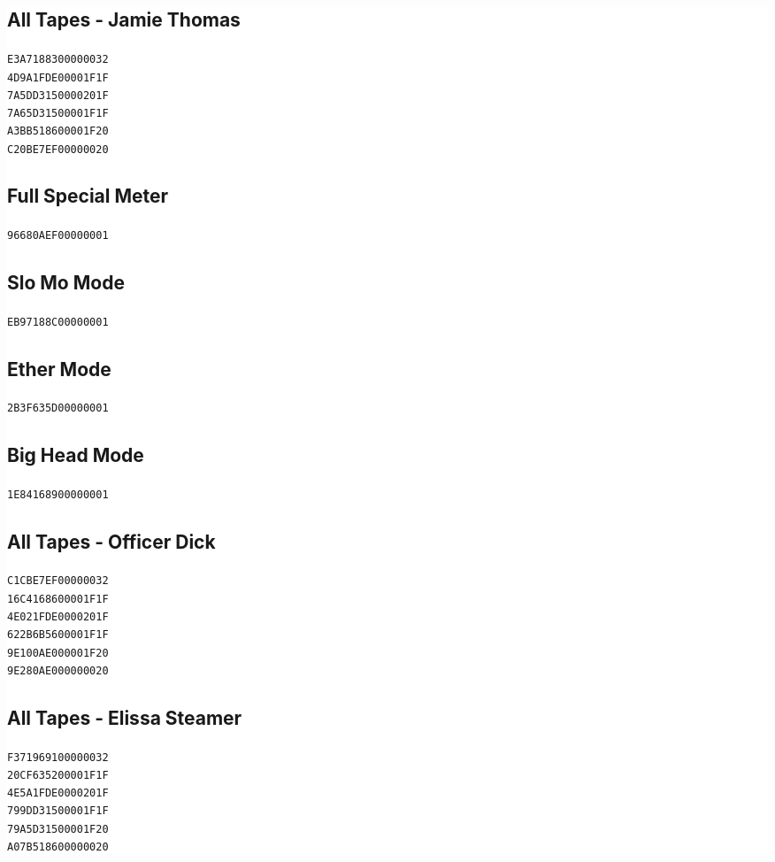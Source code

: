 ## All Tapes - Jamie Thomas

```
E3A7188300000032
4D9A1FDE00001F1F
7A5DD3150000201F
7A65D31500001F1F
A3BB518600001F20
C20BE7EF00000020

```

## Full Special Meter

```
96680AEF00000001

```

## Slo Mo Mode

```
EB97188C00000001

```

## Ether Mode

```
2B3F635D00000001

```

## Big Head Mode

```
1E84168900000001

```

## All Tapes - Officer Dick

```
C1CBE7EF00000032
16C4168600001F1F
4E021FDE0000201F
622B6B5600001F1F
9E100AE000001F20
9E280AE000000020

```

## All Tapes - Elissa Steamer

```
F371969100000032
20CF635200001F1F
4E5A1FDE0000201F
799DD31500001F1F
79A5D31500001F20
A07B518600000020

```

